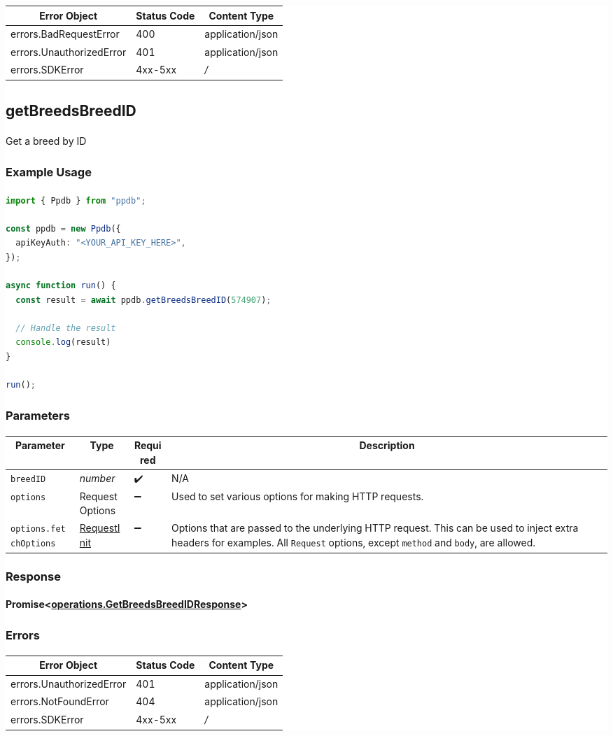 | Error Object             | Status Code              | Content Type             |
| ------------------------ | ------------------------ | ------------------------ |
| errors.BadRequestError   | 400                      | application/json         |
| errors.UnauthorizedError | 401                      | application/json         |
| errors.SDKError          | 4xx-5xx                  | */*                      |

## getBreedsBreedID

Get a breed by ID

### Example Usage

```typescript
import { Ppdb } from "ppdb";

const ppdb = new Ppdb({
  apiKeyAuth: "<YOUR_API_KEY_HERE>",
});

async function run() {
  const result = await ppdb.getBreedsBreedID(574907);

  // Handle the result
  console.log(result)
}

run();
```

### Parameters

| Parameter                                                                                                                                                                      | Type                                                                                                                                                                           | Required                                                                                                                                                                       | Description                                                                                                                                                                    |
| ------------------------------------------------------------------------------------------------------------------------------------------------------------------------------ | ------------------------------------------------------------------------------------------------------------------------------------------------------------------------------ | ------------------------------------------------------------------------------------------------------------------------------------------------------------------------------ | ------------------------------------------------------------------------------------------------------------------------------------------------------------------------------ |
| `breedID`                                                                                                                                                                      | *number*                                                                                                                                                                       | :heavy_check_mark:                                                                                                                                                             | N/A                                                                                                                                                                            |
| `options`                                                                                                                                                                      | RequestOptions                                                                                                                                                                 | :heavy_minus_sign:                                                                                                                                                             | Used to set various options for making HTTP requests.                                                                                                                          |
| `options.fetchOptions`                                                                                                                                                         | [RequestInit](https://developer.mozilla.org/en-US/docs/Web/API/Request/Request#options)                                                                                        | :heavy_minus_sign:                                                                                                                                                             | Options that are passed to the underlying HTTP request. This can be used to inject extra headers for examples. All `Request` options, except `method` and `body`, are allowed. |


### Response

**Promise<[operations.GetBreedsBreedIDResponse](../../models/operations/getbreedsbreedidresponse.md)>**
### Errors

| Error Object             | Status Code              | Content Type             |
| ------------------------ | ------------------------ | ------------------------ |
| errors.UnauthorizedError | 401                      | application/json         |
| errors.NotFoundError     | 404                      | application/json         |
| errors.SDKError          | 4xx-5xx                  | */*                      |
